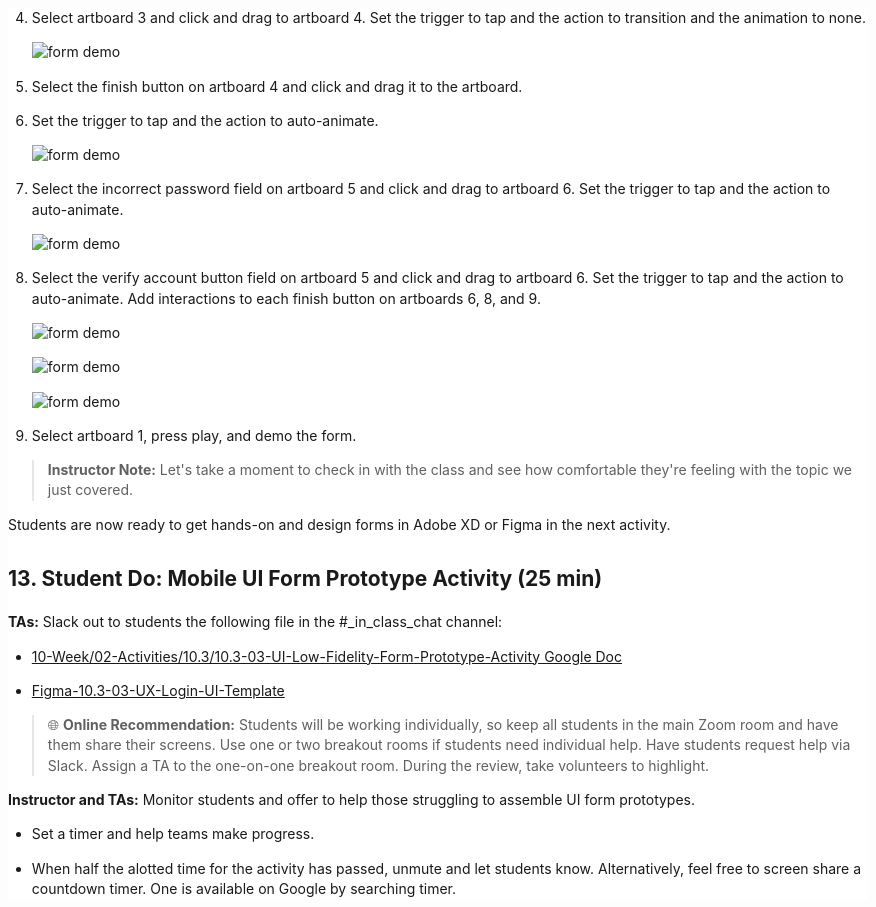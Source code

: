 4. Select artboard 3 and click and drag to artboard 4. Set the trigger to tap and the action to transition and the animation to none.

   ![form demo](Images/form_03.png)

5. Select the finish button on artboard 4 and click and drag it to the artboard.

6. Set the trigger to tap and the action to auto-animate.

   ![form demo](Images/form_04.png)

7. Select the incorrect password field on artboard 5 and click and drag to artboard 6. Set the trigger to tap and the action to auto-animate.

   ![form demo](Images/form_05.png)

8. Select the verify account button field on artboard 5 and click and drag to artboard 6. Set the trigger to tap and the action to auto-animate. Add interactions to each finish button on artboards 6, 8, and 9.

   ![form demo](Images/form_06.png)

   ![form demo](Images/form_07.png)

   ![form demo](Images/form_08.png)

9. Select artboard 1, press play, and demo the form.

> **Instructor Note:** Let's take a moment to check in with the class and see how comfortable they're feeling with the topic we just covered.

Students are now ready to get hands-on and design forms in Adobe XD or Figma in the next activity.

## 13. Student Do: Mobile UI Form Prototype Activity (25 min)

**TAs:** Slack out to students the following file in the #_in_class_chat channel:

- [10-Week/02-Activities/10.3/10.3-03-UI-Low-Fidelity-Form-Prototype-Activity Google Doc](https://drive.google.com/open?id=1SEStM3ICpl1c0GgwOrtfdTQUSPGwapHXGFeJaEMNNew)

- [Figma-10.3-03-UX-Login-UI-Template](https://www.figma.com/file/D0MzOP1ZKXimUBXZzq3Bdk/10.3-03-UX-Login-UI-Template)

> :globe_with_meridians: **Online Recommendation:** Students will be working individually, so keep all students in the main Zoom room and have them share their screens. Use one or two breakout rooms if students need individual help. Have students request help via Slack. Assign a TA to the one-on-one breakout room. During the review, take volunteers to highlight.

**Instructor and TAs:** Monitor students and offer to help those struggling to assemble UI form prototypes.

- Set a timer and help teams make progress.

- When half the alotted time for the activity has passed, unmute and let students know. Alternatively, feel free to screen share a countdown timer. One is available on Google by searching timer.
